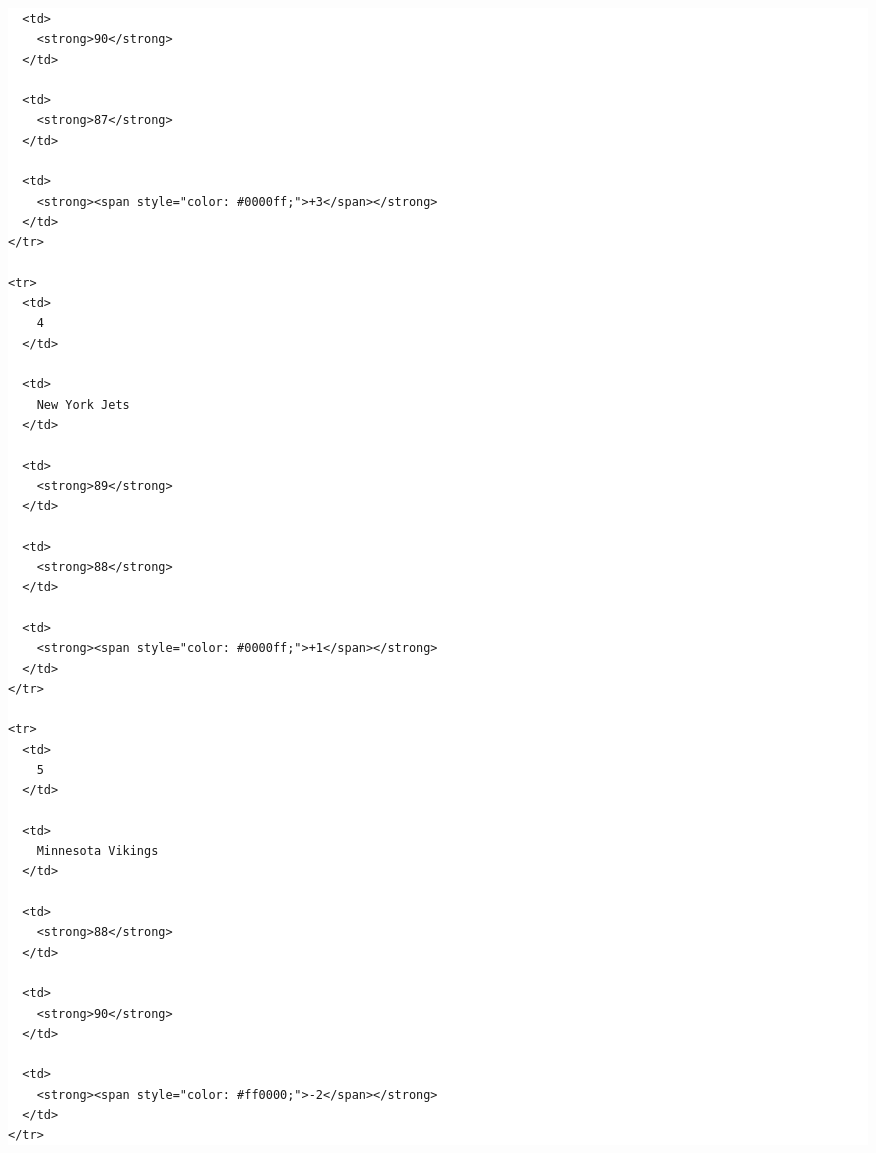       <td>
        <strong>90</strong>
      </td>

      <td>
        <strong>87</strong>
      </td>

      <td>
        <strong><span style="color: #0000ff;">+3</span></strong>
      </td>
    </tr>

    <tr>
      <td>
        4
      </td>

      <td>
        New York Jets
      </td>

      <td>
        <strong>89</strong>
      </td>

      <td>
        <strong>88</strong>
      </td>

      <td>
        <strong><span style="color: #0000ff;">+1</span></strong>
      </td>
    </tr>

    <tr>
      <td>
        5
      </td>

      <td>
        Minnesota Vikings
      </td>

      <td>
        <strong>88</strong>
      </td>

      <td>
        <strong>90</strong>
      </td>

      <td>
        <strong><span style="color: #ff0000;">-2</span></strong>
      </td>
    </tr>
